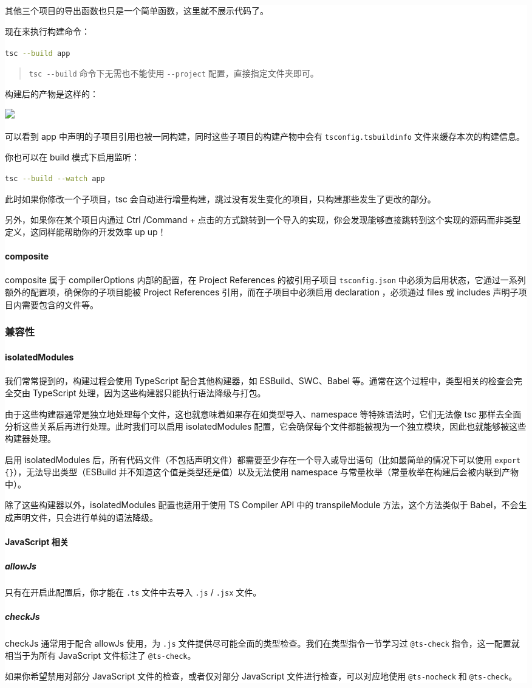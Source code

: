 其他三个项目的导出函数也只是一个简单函数，这里就不展示代码了。

现在来执行构建命令：

```bash
tsc --build app
```

> `tsc --build` 命令下无需也不能使用 `--project` 配置，直接指定文件夹即可。

构建后的产物是这样的：

![](https://p3-juejin.byteimg.com/tos-cn-i-k3u1fbpfcp/ad4c509346b84c9e85bc66aaa80af458~tplv-k3u1fbpfcp-zoom-1.image)

可以看到 app 中声明的子项目引用也被一同构建，同时这些子项目的构建产物中会有 `tsconfig.tsbuildinfo` 文件来缓存本次的构建信息。

你也可以在 build 模式下启用监听：

```bash
tsc --build --watch app
```

此时如果你修改一个子项目，tsc 会自动进行增量构建，跳过没有发生变化的项目，只构建那些发生了更改的部分。

另外，如果你在某个项目内通过 Ctrl /Command + 点击的方式跳转到一个导入的实现，你会发现能够直接跳转到这个实现的源码而非类型定义，这同样能帮助你的开发效率 up up！

#### composite

composite 属于 compilerOptions 内部的配置，在 Project References 的被引用子项目 `tsconfig.json` 中必须为启用状态，它通过一系列额外的配置项，确保你的子项目能被 Project References 引用，而在子项目中必须启用 declaration ，必须通过 files 或 includes 声明子项目内需要包含的文件等。


### 兼容性

#### isolatedModules

我们常常提到的，构建过程会使用 TypeScript 配合其他构建器，如 ESBuild、SWC、Babel 等。通常在这个过程中，类型相关的检查会完全交由 TypeScript 处理，因为这些构建器只能执行语法降级与打包。

由于这些构建器通常是独立地处理每个文件，这也就意味着如果存在如类型导入、namespace 等特殊语法时，它们无法像 tsc 那样去全面分析这些关系后再进行处理。此时我们可以启用 isolatedModules 配置，它会确保每个文件都能被视为一个独立模块，因此也就能够被这些构建器处理。

启用 isolatedModules 后，所有代码文件（不包括声明文件）都需要至少存在一个导入或导出语句（比如最简单的情况下可以使用 `export {}`），无法导出类型（ESBuild 并不知道这个值是类型还是值）以及无法使用 namespace 与常量枚举（常量枚举在构建后会被内联到产物中）。

除了这些构建器以外，isolatedModules 配置也适用于使用 TS Compiler API 中的 transpileModule 方法，这个方法类似于 Babel，不会生成声明文件，只会进行单纯的语法降级。

#### JavaScript 相关

##### allowJs

只有在开启此配置后，你才能在 `.ts` 文件中去导入 `.js` / `.jsx` 文件。

##### checkJs

checkJs 通常用于配合 allowJs 使用，为 `.js` 文件提供尽可能全面的类型检查。我们在类型指令一节学习过 `@ts-check` 指令，这一配置就相当于为所有 JavaScript 文件标注了 `@ts-check`。

如果你希望禁用对部分 JavaScript 文件的检查，或者仅对部分 JavaScript 文件进行检查，可以对应地使用 `@ts-nocheck` 和 `@ts-check`。
